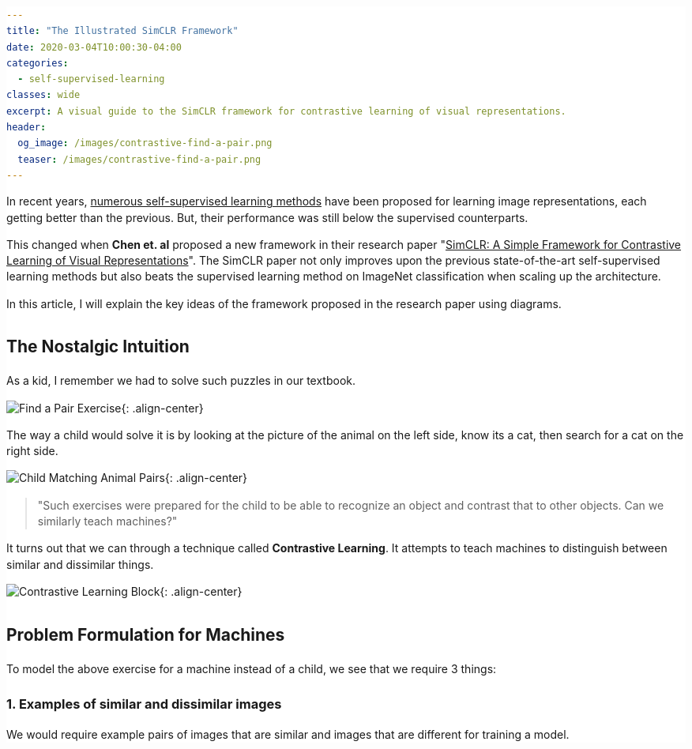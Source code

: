 ```yaml
---
title: "The Illustrated SimCLR Framework"
date: 2020-03-04T10:00:30-04:00
categories:
  - self-supervised-learning
classes: wide
excerpt: A visual guide to the SimCLR framework for contrastive learning of visual representations.
header:
  og_image: /images/contrastive-find-a-pair.png
  teaser: /images/contrastive-find-a-pair.png
---
```


In recent years, [numerous self-supervised learning methods](https://amitness.com/2020/02/illustrated-self-supervised-learning/) have been proposed for learning image representations, each getting better than the previous. But, their performance was still below the supervised counterparts.

This changed when **Chen et. al** proposed a new framework in their research paper "[SimCLR: A Simple Framework for Contrastive Learning of Visual Representations](https://arxiv.org/abs/2002.05709)". The SimCLR paper not only improves upon the previous state-of-the-art self-supervised learning methods but also beats the supervised learning method on ImageNet classification when scaling up the architecture.

In this article, I will explain the key ideas of the framework proposed in the research paper using diagrams.

## The Nostalgic Intuition

As a kid, I remember we had to solve such puzzles in our textbook.

![Find a Pair Exercise](/images/contrastive-find-a-pair.png){: .align-center}

The way a child would solve it is by looking at the picture of the animal on the left side, know its a cat, then search for a cat on the right side.

![Child Matching Animal Pairs](/images/contrastive-puzzle.gif){: .align-center}

> "Such exercises were prepared for the child to be able to recognize an object and contrast that to other objects. Can we similarly teach machines?"

It turns out that we can through a technique called **Contrastive Learning**. It attempts to teach machines to distinguish between similar and dissimilar things.

![Contrastive Learning Block](/images/simclr-contrastive-learning.png){: .align-center}

## Problem Formulation for Machines

To model the above exercise for a machine instead of a child, we see that we require 3 things:

### 1. Examples of similar and dissimilar images

We would require example pairs of images that are similar and images that are different for training a model.
